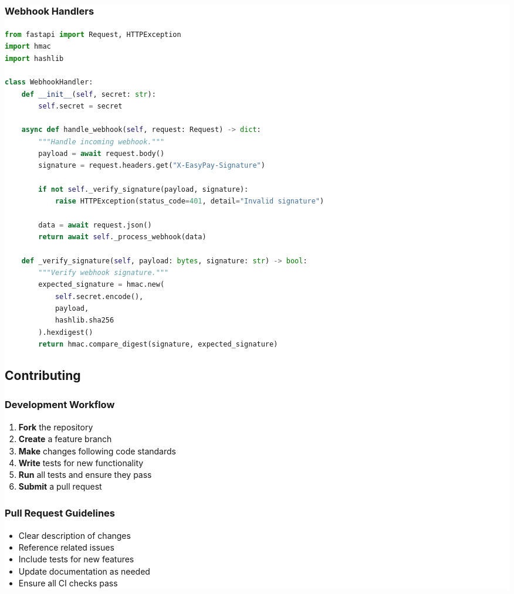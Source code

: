 ### Webhook Handlers

```python
from fastapi import Request, HTTPException
import hmac
import hashlib

class WebhookHandler:
    def __init__(self, secret: str):
        self.secret = secret
    
    async def handle_webhook(self, request: Request) -> dict:
        """Handle incoming webhook."""
        payload = await request.body()
        signature = request.headers.get("X-EasyPay-Signature")
        
        if not self._verify_signature(payload, signature):
            raise HTTPException(status_code=401, detail="Invalid signature")
        
        data = await request.json()
        return await self._process_webhook(data)
    
    def _verify_signature(self, payload: bytes, signature: str) -> bool:
        """Verify webhook signature."""
        expected_signature = hmac.new(
            self.secret.encode(),
            payload,
            hashlib.sha256
        ).hexdigest()
        return hmac.compare_digest(signature, expected_signature)
```

## Contributing

### Development Workflow

1. **Fork** the repository
2. **Create** a feature branch
3. **Make** changes following code standards
4. **Write** tests for new functionality
5. **Run** all tests and ensure they pass
6. **Submit** a pull request

### Pull Request Guidelines

- Clear description of changes
- Reference related issues
- Include tests for new features
- Update documentation as needed
- Ensure all CI checks pass
